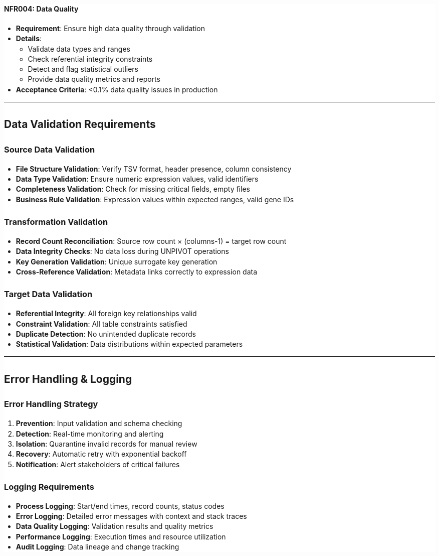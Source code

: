 #### NFR004: Data Quality
- **Requirement**: Ensure high data quality through validation
- **Details**:
  - Validate data types and ranges
  - Check referential integrity constraints
  - Detect and flag statistical outliers
  - Provide data quality metrics and reports
- **Acceptance Criteria**: <0.1% data quality issues in production

---

## Data Validation Requirements

### Source Data Validation
- **File Structure Validation**: Verify TSV format, header presence, column consistency
- **Data Type Validation**: Ensure numeric expression values, valid identifiers
- **Completeness Validation**: Check for missing critical fields, empty files
- **Business Rule Validation**: Expression values within expected ranges, valid gene IDs

### Transformation Validation
- **Record Count Reconciliation**: Source row count × (columns-1) = target row count
- **Data Integrity Checks**: No data loss during UNPIVOT operations
- **Key Generation Validation**: Unique surrogate key generation
- **Cross-Reference Validation**: Metadata links correctly to expression data

### Target Data Validation
- **Referential Integrity**: All foreign key relationships valid
- **Constraint Validation**: All table constraints satisfied
- **Duplicate Detection**: No unintended duplicate records
- **Statistical Validation**: Data distributions within expected parameters

---

## Error Handling & Logging

### Error Handling Strategy
1. **Prevention**: Input validation and schema checking
2. **Detection**: Real-time monitoring and alerting
3. **Isolation**: Quarantine invalid records for manual review
4. **Recovery**: Automatic retry with exponential backoff
5. **Notification**: Alert stakeholders of critical failures

### Logging Requirements
- **Process Logging**: Start/end times, record counts, status codes
- **Error Logging**: Detailed error messages with context and stack traces
- **Data Quality Logging**: Validation results and quality metrics
- **Performance Logging**: Execution times and resource utilization
- **Audit Logging**: Data lineage and change tracking
